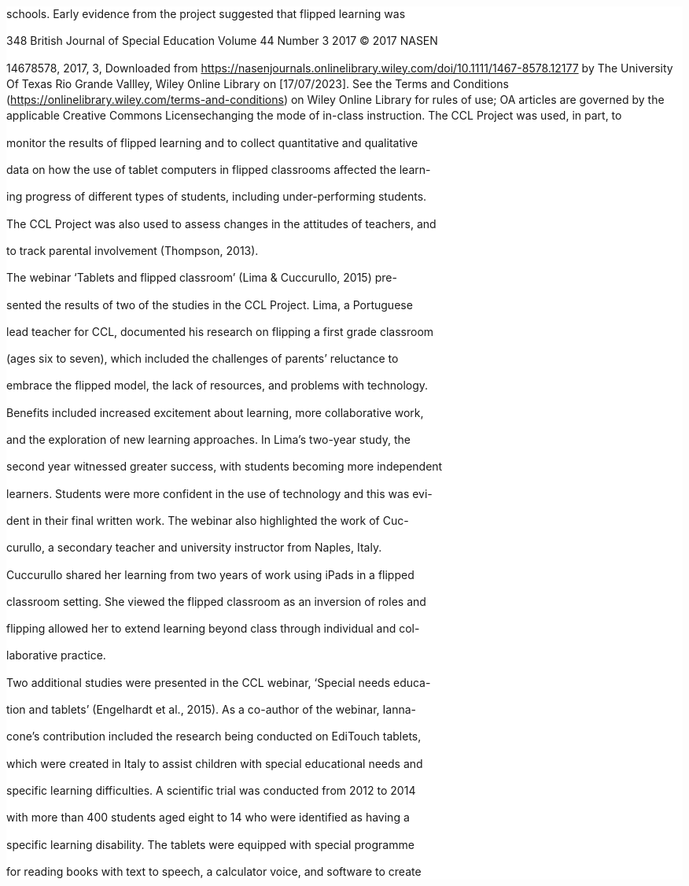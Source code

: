 schools. Early evidence from the project suggested that flipped learning was

348 British Journal of Special Education Volume 44 Number 3 2017 © 2017 NASEN

14678578, 2017, 3, Downloaded from https://nasenjournals.onlinelibrary.wiley.com/doi/10.1111/1467-8578.12177 by The University Of Texas Rio Grande Vallley, Wiley Online Library on [17/07/2023]. See the Terms and Conditions (https://onlinelibrary.wiley.com/terms-and-conditions) on Wiley Online Library for rules of use; OA articles are governed by the applicable Creative Commons Licensechanging the mode of in-class instruction. The CCL Project was used, in part, to

monitor the results of flipped learning and to collect quantitative and qualitative

data on how the use of tablet computers in flipped classrooms affected the learn-

ing progress of different types of students, including under-performing students.

The CCL Project was also used to assess changes in the attitudes of teachers, and

to track parental involvement (Thompson, 2013).

The webinar ‘Tablets and flipped classroom’ (Lima & Cuccurullo, 2015) pre-

sented the results of two of the studies in the CCL Project. Lima, a Portuguese

lead teacher for CCL, documented his research on flipping a first grade classroom

(ages six to seven), which included the challenges of parents’ reluctance to

embrace the flipped model, the lack of resources, and problems with technology.

Benefits included increased excitement about learning, more collaborative work,

and the exploration of new learning approaches. In Lima’s two-year study, the

second year witnessed greater success, with students becoming more independent

learners. Students were more confident in the use of technology and this was evi-

dent in their final written work. The webinar also highlighted the work of Cuc-

curullo, a secondary teacher and university instructor from Naples, Italy.

Cuccurullo shared her learning from two years of work using iPads in a flipped

classroom setting. She viewed the flipped classroom as an inversion of roles and

flipping allowed her to extend learning beyond class through individual and col-

laborative practice.

Two additional studies were presented in the CCL webinar, ‘Special needs educa-

tion and tablets’ (Engelhardt et al., 2015). As a co-author of the webinar, Ianna-

cone’s contribution included the research being conducted on EdiTouch tablets,

which were created in Italy to assist children with special educational needs and

specific learning difficulties. A scientific trial was conducted from 2012 to 2014

with more than 400 students aged eight to 14 who were identified as having a

specific learning disability. The tablets were equipped with special programme

for reading books with text to speech, a calculator voice, and software to create
